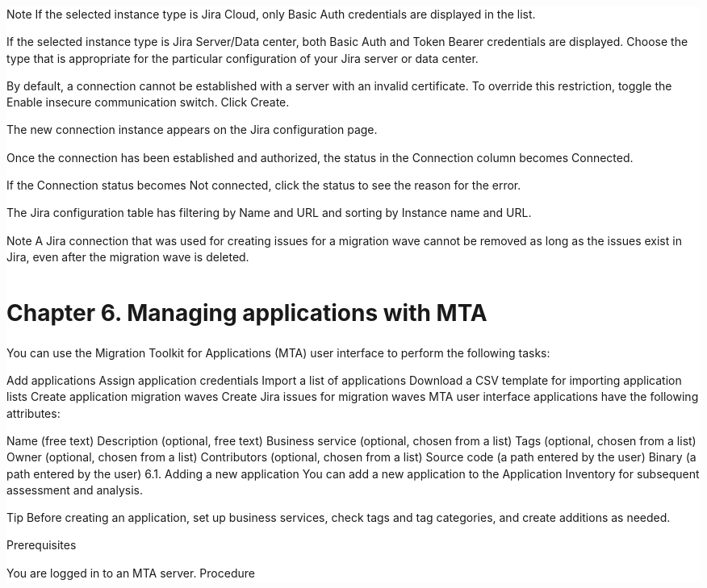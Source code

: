 Note
If the selected instance type is Jira Cloud, only Basic Auth credentials are displayed in the list.

If the selected instance type is Jira Server/Data center, both Basic Auth and Token Bearer credentials are displayed. Choose the type that is appropriate for the particular configuration of your Jira server or data center.

By default, a connection cannot be established with a server with an invalid certificate. To override this restriction, toggle the Enable insecure communication switch.
Click Create.

The new connection instance appears on the Jira configuration page.

Once the connection has been established and authorized, the status in the Connection column becomes Connected.

If the Connection status becomes Not connected, click the status to see the reason for the error.

The Jira configuration table has filtering by Name and URL and sorting by Instance name and URL.

Note
A Jira connection that was used for creating issues for a migration wave cannot be removed as long as the issues exist in Jira, even after the migration wave is deleted.

# Chapter 6. Managing applications with MTA
You can use the Migration Toolkit for Applications (MTA) user interface to perform the following tasks:

Add applications
Assign application credentials
Import a list of applications
Download a CSV template for importing application lists
Create application migration waves
Create Jira issues for migration waves
MTA user interface applications have the following attributes:

Name (free text)
Description (optional, free text)
Business service (optional, chosen from a list)
Tags (optional, chosen from a list)
Owner (optional, chosen from a list)
Contributors (optional, chosen from a list)
Source code (a path entered by the user)
Binary (a path entered by the user)
6.1. Adding a new application 
You can add a new application to the Application Inventory for subsequent assessment and analysis.

Tip
Before creating an application, set up business services, check tags and tag categories, and create additions as needed.

Prerequisites

You are logged in to an MTA server.
Procedure
